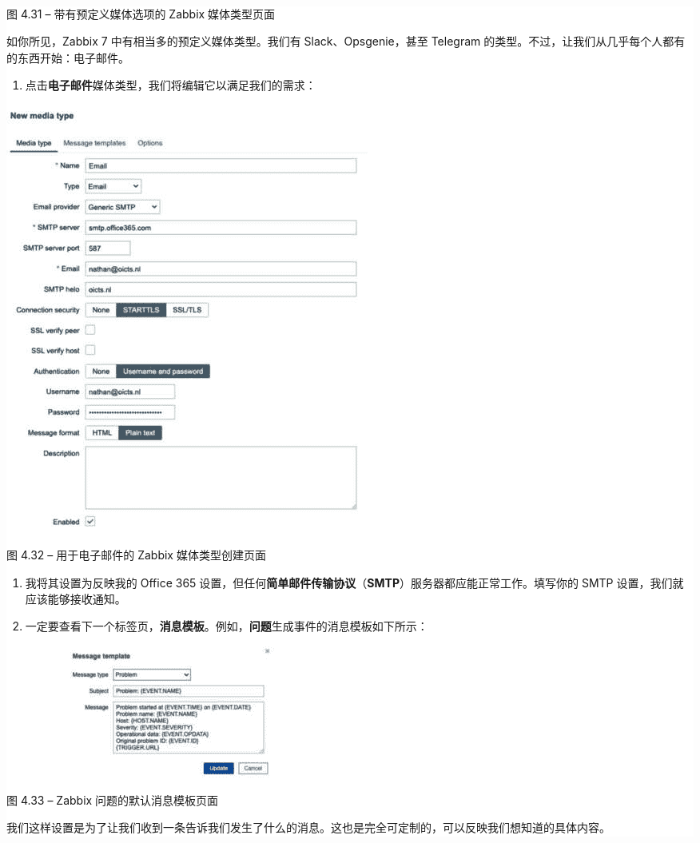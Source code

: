 图 4.31 – 带有预定义媒体选项的 Zabbix 媒体类型页面

如你所见，Zabbix 7 中有相当多的预定义媒体类型。我们有 Slack、Opsgenie，甚至 Telegram 的类型。不过，让我们从几乎每个人都有的东西开始：电子邮件。

1.  点击**电子邮件**媒体类型，我们将编辑它以满足我们的需求：

![图 4.32 – 用于电子邮件的 Zabbix 媒体类型创建页面](img/B19803_04_32.jpg)

图 4.32 – 用于电子邮件的 Zabbix 媒体类型创建页面

1.  我将其设置为反映我的 Office 365 设置，但任何**简单邮件传输协议**（**SMTP**）服务器都应能正常工作。填写你的 SMTP 设置，我们就应该能够接收通知。

1.  一定要查看下一个标签页，**消息模板**。例如，**问题**生成事件的消息模板如下所示：

![图 4.33 – Zabbix 问题的默认消息模板页面](img/B19803_04_33.jpg)

图 4.33 – Zabbix 问题的默认消息模板页面

我们这样设置是为了让我们收到一条告诉我们发生了什么的消息。这也是完全可定制的，可以反映我们想知道的具体内容。
